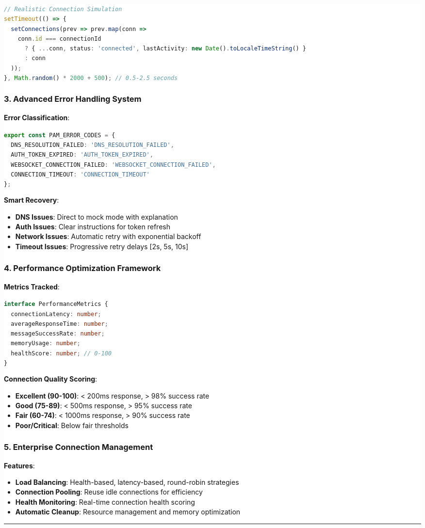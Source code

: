 ```typescript
// Realistic Connection Simulation
setTimeout(() => {
  setConnections(prev => prev.map(conn =>
    conn.id === connectionId
      ? { ...conn, status: 'connected', lastActivity: new Date().toLocaleTimeString() }
      : conn
  ));
}, Math.random() * 2000 + 500); // 0.5-2.5 seconds
```

### **3. Advanced Error Handling System**

**Error Classification**:
```typescript
export const PAM_ERROR_CODES = {
  DNS_RESOLUTION_FAILED: 'DNS_RESOLUTION_FAILED',
  AUTH_TOKEN_EXPIRED: 'AUTH_TOKEN_EXPIRED',
  WEBSOCKET_CONNECTION_FAILED: 'WEBSOCKET_CONNECTION_FAILED',
  CONNECTION_TIMEOUT: 'CONNECTION_TIMEOUT'
};
```

**Smart Recovery**:
- **DNS Issues**: Direct to mock mode with explanation
- **Auth Issues**: Clear instructions for token refresh
- **Network Issues**: Automatic retry with exponential backoff
- **Timeout Issues**: Progressive retry delays [2s, 5s, 10s]

### **4. Performance Optimization Framework**

**Metrics Tracked**:
```typescript
interface PerformanceMetrics {
  connectionLatency: number;
  averageResponseTime: number;
  messageSuccessRate: number;
  memoryUsage: number;
  healthScore: number; // 0-100
}
```

**Connection Quality Scoring**:
- **Excellent (90-100)**: < 200ms response, > 98% success rate
- **Good (75-89)**: < 500ms response, > 95% success rate
- **Fair (60-74)**: < 1000ms response, > 90% success rate
- **Poor/Critical**: Below fair thresholds

### **5. Enterprise Connection Management**

**Features**:
- **Load Balancing**: Health-based, latency-based, round-robin strategies
- **Connection Pooling**: Reuse idle connections for efficiency
- **Health Monitoring**: Real-time connection health scoring
- **Automatic Cleanup**: Resource management and memory optimization

---